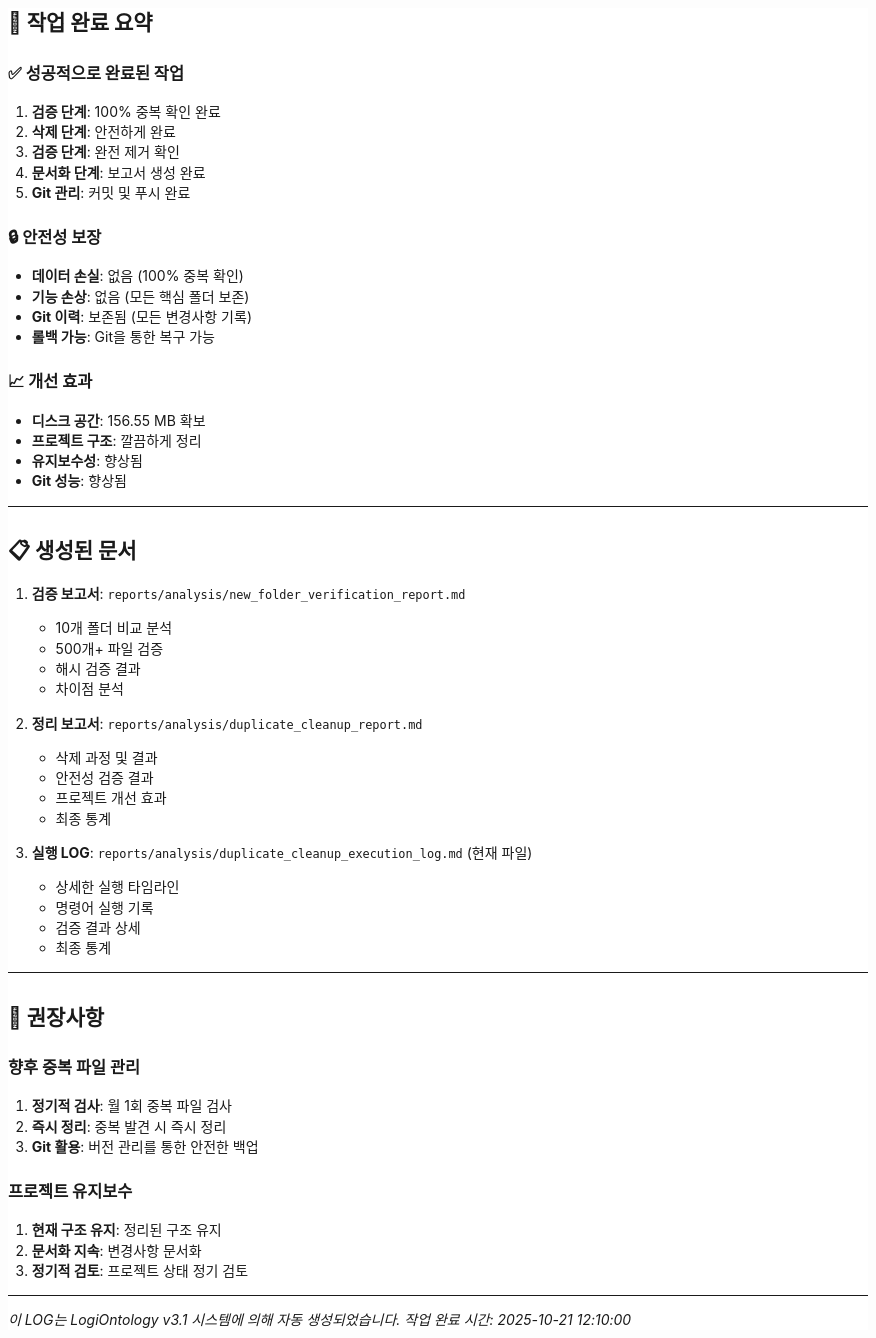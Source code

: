 
## 🎯 작업 완료 요약

### ✅ 성공적으로 완료된 작업
1. **검증 단계**: 100% 중복 확인 완료
2. **삭제 단계**: 안전하게 완료
3. **검증 단계**: 완전 제거 확인
4. **문서화 단계**: 보고서 생성 완료
5. **Git 관리**: 커밋 및 푸시 완료

### 🔒 안전성 보장
- **데이터 손실**: 없음 (100% 중복 확인)
- **기능 손상**: 없음 (모든 핵심 폴더 보존)
- **Git 이력**: 보존됨 (모든 변경사항 기록)
- **롤백 가능**: Git을 통한 복구 가능

### 📈 개선 효과
- **디스크 공간**: 156.55 MB 확보
- **프로젝트 구조**: 깔끔하게 정리
- **유지보수성**: 향상됨
- **Git 성능**: 향상됨

---

## 📋 생성된 문서

1. **검증 보고서**: `reports/analysis/new_folder_verification_report.md`
   - 10개 폴더 비교 분석
   - 500개+ 파일 검증
   - 해시 검증 결과
   - 차이점 분석

2. **정리 보고서**: `reports/analysis/duplicate_cleanup_report.md`
   - 삭제 과정 및 결과
   - 안전성 검증 결과
   - 프로젝트 개선 효과
   - 최종 통계

3. **실행 LOG**: `reports/analysis/duplicate_cleanup_execution_log.md` (현재 파일)
   - 상세한 실행 타임라인
   - 명령어 실행 기록
   - 검증 결과 상세
   - 최종 통계

---

## 🚀 권장사항

### 향후 중복 파일 관리
1. **정기적 검사**: 월 1회 중복 파일 검사
2. **즉시 정리**: 중복 발견 시 즉시 정리
3. **Git 활용**: 버전 관리를 통한 안전한 백업

### 프로젝트 유지보수
1. **현재 구조 유지**: 정리된 구조 유지
2. **문서화 지속**: 변경사항 문서화
3. **정기적 검토**: 프로젝트 상태 정기 검토

---

*이 LOG는 LogiOntology v3.1 시스템에 의해 자동 생성되었습니다.*
*작업 완료 시간: 2025-10-21 12:10:00*
